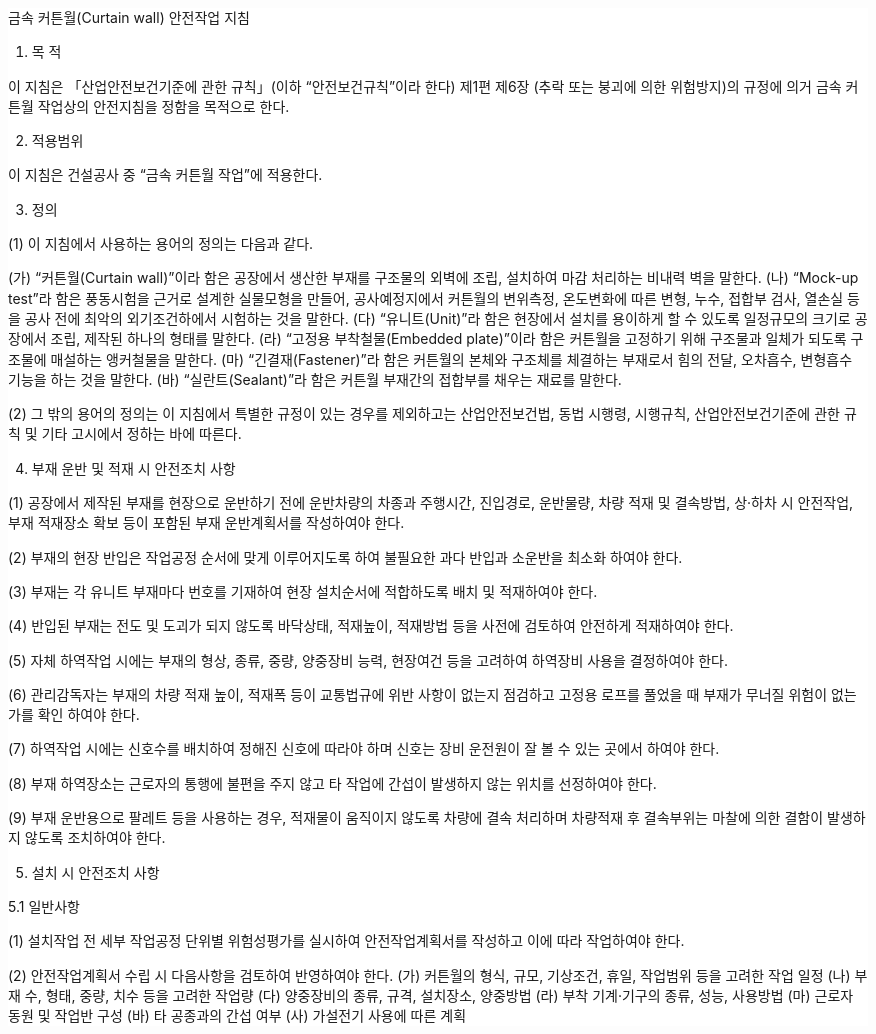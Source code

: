 ﻿금속 커튼월(Curtain wall) 안전작업 지침

1. 목 적

이 지침은 「산업안전보건기준에 관한 규칙」(이하 “안전보건규칙”이라 한다) 제1편 제6장 (추락 또는 붕괴에 의한 위험방지)의 규정에 의거 금속 커튼월 작업상의 안전지침을 정함을 목적으로 한다.

2. 적용범위

이 지침은 건설공사 중 “금속 커튼월 작업”에 적용한다.

3. 정의

(1) 이 지침에서 사용하는 용어의 정의는 다음과 같다.

(가) “커튼월(Curtain wall)”이라 함은 공장에서 생산한 부재를 구조물의 외벽에 조립, 설치하여 마감 처리하는 비내력 벽을 말한다.
(나) “Mock-up test”라 함은 풍동시험을 근거로 설계한 실물모형을 만들어, 공사예정지에서 커튼월의 변위측정, 온도변화에 따른 변형, 누수, 접합부 검사, 열손실 등을 공사 전에 최악의 외기조건하에서 시험하는 것을 말한다.
(다) “유니트(Unit)”라 함은 현장에서 설치를 용이하게 할 수 있도록 일정규모의 크기로 공장에서 조립, 제작된 하나의 형태를 말한다.
(라) “고정용 부착철물(Embedded plate)”이라 함은 커튼월을 고정하기 위해 구조물과 일체가 되도록 구조물에 매설하는 앵커철물을 말한다.
(마) “긴결재(Fastener)”라 함은 커튼월의 본체와 구조체를 체결하는 부재로서 힘의 전달, 오차흡수, 변형흡수 기능을 하는 것을 말한다.
(바) “실란트(Sealant)”라 함은 커튼월 부재간의 접합부를 채우는 재료를 말한다.

(2) 그 밖의 용어의 정의는 이 지침에서 특별한 규정이 있는 경우를 제외하고는 산업안전보건법, 동법 시행령, 시행규칙, 산업안전보건기준에 관한 규칙 및 기타 고시에서 정하는 바에 따른다.

4. 부재 운반 및 적재 시 안전조치 사항

(1) 공장에서 제작된 부재를 현장으로 운반하기 전에 운반차량의 차종과 주행시간, 진입경로, 운반물량, 차량 적재 및 결속방법, 상·하차 시 안전작업, 부재 적재장소 확보 등이 포함된 부재 운반계획서를 작성하여야 한다.

(2) 부재의 현장 반입은 작업공정 순서에 맞게 이루어지도록 하여 불필요한 과다 반입과 소운반을 최소화 하여야 한다.

(3) 부재는 각 유니트 부재마다 번호를 기재하여 현장 설치순서에 적합하도록 배치 및 적재하여야 한다.

(4) 반입된 부재는 전도 및 도괴가 되지 않도록 바닥상태, 적재높이, 적재방법 등을 사전에 검토하여 안전하게 적재하여야 한다.

(5) 자체 하역작업 시에는 부재의 형상, 종류, 중량, 양중장비 능력, 현장여건 등을 고려하여 하역장비 사용을 결정하여야 한다.

(6) 관리감독자는 부재의 차량 적재 높이, 적재폭 등이 교통법규에 위반 사항이 없는지 점검하고 고정용 로프를 풀었을 때 부재가 무너질 위험이 없는가를 확인 하여야 한다.

(7) 하역작업 시에는 신호수를 배치하여 정해진 신호에 따라야 하며 신호는 장비 운전원이 잘 볼 수 있는 곳에서 하여야 한다.

(8) 부재 하역장소는 근로자의 통행에 불편을 주지 않고 타 작업에 간섭이 발생하지 않는 위치를 선정하여야 한다.

(9) 부재 운반용으로 팔레트 등을 사용하는 경우, 적재물이 움직이지 않도록 차량에 결속 처리하며 차량적재 후 결속부위는 마찰에 의한 결함이 발생하지 않도록 조치하여야 한다.

5. 설치 시 안전조치 사항

5.1 일반사항

(1) 설치작업 전 세부 작업공정 단위별 위험성평가를 실시하여 안전작업계획서를 작성하고 이에 따라 작업하여야 한다.

(2) 안전작업계획서 수립 시 다음사항을 검토하여 반영하여야 한다.
   (가) 커튼월의 형식, 규모, 기상조건, 휴일, 작업범위 등을 고려한 작업 일정
   (나) 부재 수, 형태, 중량, 치수 등을 고려한 작업량
   (다) 양중장비의 종류, 규격, 설치장소, 양중방법
   (라) 부착 기계·기구의 종류, 성능, 사용방법
   (마) 근로자 동원 및 작업반 구성
   (바) 타 공종과의 간섭 여부
   (사) 가설전기 사용에 따른 계획
